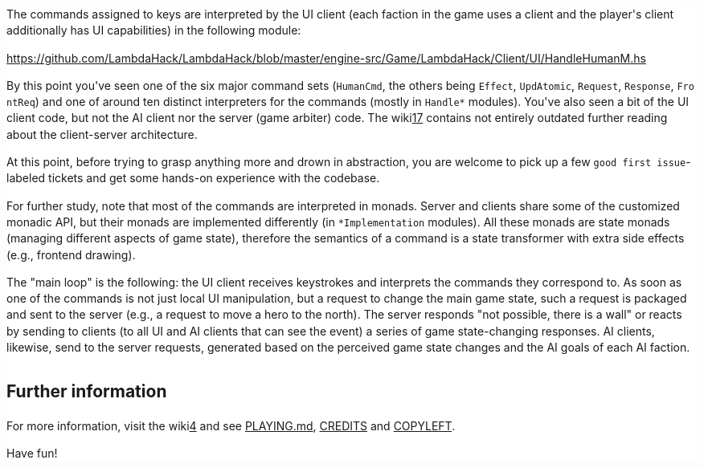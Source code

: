 The commands assigned to keys are interpreted by the UI client
(each faction in the game uses a client and the player's client additionally
has UI capabilities) in the following module:

https://github.com/LambdaHack/LambdaHack/blob/master/engine-src/Game/LambdaHack/Client/UI/HandleHumanM.hs

By this point you've seen one of the six major command sets (`HumanCmd`,
the others being `Effect`, `UpdAtomic`, `Request`, `Response`, `FrontReq`)
and one of around ten distinct interpreters for the commands
(mostly in `Handle*` modules). You've also seen a bit of the UI
client code, but not the AI client nor the server (game arbiter) code.
The wiki[17] contains not entirely outdated further reading about
the client-server architecture.

At this point, before trying to grasp anything more and drown in abstraction,
you are welcome to pick up a few `good first issue`-labeled tickets
and get some hands-on experience with the codebase.

For further study, note that most of the commands are interpreted in monads.
Server and clients share some of the customized monadic API, but their
monads are implemented differently (in `*Implementation` modules).
All these monads are state monads (managing different aspects of game state),
therefore the semantics of a command is a state transformer with extra
side effects (e.g., frontend drawing).

The "main loop" is the following: the UI client receives keystrokes
and interprets the commands they correspond to. As soon as one of the commands
is not just local UI manipulation, but a request to change the main game state,
such a request is packaged and sent to the server (e.g., a request
to move a hero to the north). The server responds "not possible,
there is a wall" or reacts by sending to clients (to all UI and AI clients
that can see the event) a series of game state-changing responses.
AI clients, likewise, send to the server requests, generated based
on the perceived game state changes and the AI goals of each AI faction.


Further information
-------------------

For more information, visit the wiki[4]
and see [PLAYING.md](https://github.com/LambdaHack/LambdaHack/blob/master/GameDefinition/PLAYING.md),
[CREDITS](https://github.com/LambdaHack/LambdaHack/blob/master/CREDITS)
and [COPYLEFT](https://github.com/LambdaHack/LambdaHack/blob/master/COPYLEFT).

Have fun!



[1]: https://www.haskell.org/
[2]: http://roguebasin.roguelikedevelopment.org/index.php?title=Berlin_Interpretation
[3]: https://hackage.haskell.org/package/LambdaHack
[4]: https://github.com/LambdaHack/LambdaHack/wiki
[5]: https://github.com/LambdaHack/LambdaHack
[6]: http://allureofthestars.com
[9]: https://github.com/LambdaHack/LambdaHack/wiki/Sample-dungeon-crawler
[10]: https://github.com/AllureOfTheStars/Allure
[11]: https://github.com/LambdaHack/LambdaHack/releases
[15]: https://github.com/ghcjs/ghcjs
[16]: https://www.npmjs.com/package/google-closure-compiler
[17]: https://github.com/LambdaHack/LambdaHack/wiki/Client-server-architecture
[18]: https://github.com/LambdaHack/LambdaHack/actions
[19]: https://ci.appveyor.com/project/Mikolaj/lambdahack
